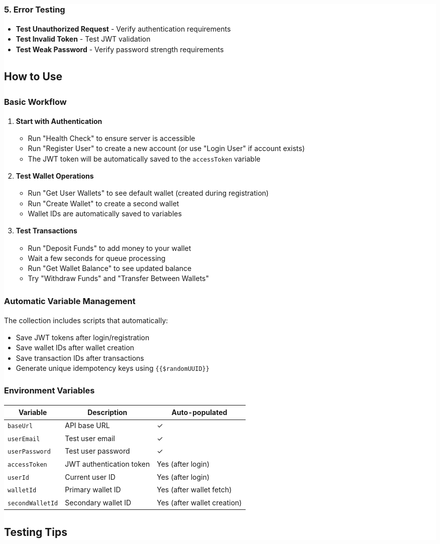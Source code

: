 ### 5. Error Testing
- **Test Unauthorized Request** - Verify authentication requirements
- **Test Invalid Token** - Test JWT validation
- **Test Weak Password** - Verify password strength requirements

## How to Use

### Basic Workflow

1. **Start with Authentication**
   - Run "Health Check" to ensure server is accessible
   - Run "Register User" to create a new account (or use "Login User" if account exists)
   - The JWT token will be automatically saved to the `accessToken` variable

2. **Test Wallet Operations**
   - Run "Get User Wallets" to see default wallet (created during registration)
   - Run "Create Wallet" to create a second wallet
   - Wallet IDs are automatically saved to variables

3. **Test Transactions**
   - Run "Deposit Funds" to add money to your wallet
   - Wait a few seconds for queue processing
   - Run "Get Wallet Balance" to see updated balance
   - Try "Withdraw Funds" and "Transfer Between Wallets"

### Automatic Variable Management

The collection includes scripts that automatically:
- Save JWT tokens after login/registration
- Save wallet IDs after wallet creation
- Save transaction IDs after transactions
- Generate unique idempotency keys using `{{$randomUUID}}`

### Environment Variables

| Variable | Description | Auto-populated |
|----------|-------------|----------------|
| `baseUrl` | API base URL | ✓ |
| `userEmail` | Test user email | ✓ |
| `userPassword` | Test user password | ✓ |
| `accessToken` | JWT authentication token | Yes (after login) |
| `userId` | Current user ID | Yes (after login) |
| `walletId` | Primary wallet ID | Yes (after wallet fetch) |
| `secondWalletId` | Secondary wallet ID | Yes (after wallet creation) |

## Testing Tips
